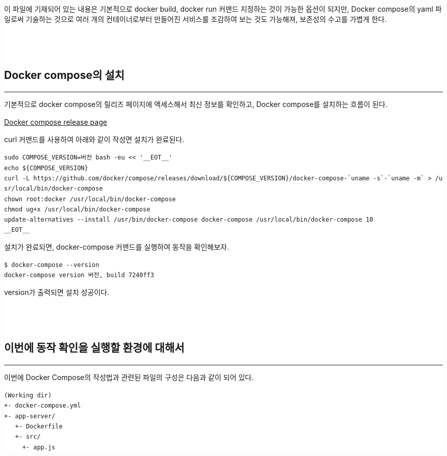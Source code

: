  이 파일에 기재되어 있는 내용은 기본적으로 docker build, docker run 커맨드 지정하는 것이 가능한 옵션이 되지만, Docker compose의 yaml 파일로써 기술하는 것으로 여러 개의 컨테이너로부터 만들어진 서비스를 조감하여 보는 것도 가능해져, 보존성의 수고를 가볍게 한다.

 

 

<br>

<br>

## **Docker compose의 설치**

------

 기본적으로 docker compose의 릴리즈 페이지에 액세스해서 최신 정보를 확인하고, Docker compose를 설치하는 흐름이 된다.

 [Docker compose release page](https://github.com/docker/compose/releases)

 curl 커맨드를 사용하여 아래와 같이 작성면 설치가 완료된다.

```
sudo COMPOSE_VERSION=버전 bash -eu << '__EOT__'
echo ${COMPOSE_VERSION}
curl -L https://github.com/docker/compose/releases/download/${COMPOSE_VERSION}/docker-compose-`uname -s`-`uname -m` > /usr/local/bin/docker-compose
chown root:docker /usr/local/bin/docker-compose
chmod ug+x /usr/local/bin/docker-compose
update-alternatives --install /usr/bin/docker-compose docker-compose /usr/local/bin/docker-compose 10
__EOT__
```

 설치가 완료되면, docker-compose 커맨드를 실행하여 동작을 확인해보자.

```
$ docker-compose --version
docker-compose version 버전, build 7240ff3
```

 version가 출력되면 설치 성공이다.

 

 

<br>

<br>

## **이번에 동작 확인을 실행할 환경에 대해서**

------

 이번에 Docker Compose의 작성법과 관련된 파일의 구성은 다음과 같이 되어 있다.

```
(Working dir)
+- docker-compose.yml
+- app-server/
   +- Dockerfile
   +- src/
     +- app.js
```
